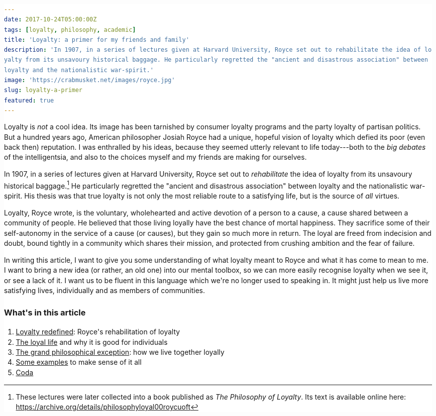```yaml
---
date: 2017-10-24T05:00:00Z
tags: [loyalty, philosophy, academic]
title: 'Loyalty: a primer for my friends and family'
description: 'In 1907, in a series of lectures given at Harvard University, Royce set out to rehabilitate the idea of loyalty from its unsavoury historical baggage. He particularly regretted the "ancient and disastrous association" between loyalty and the nationalistic war-spirit.'
image: 'https://crabmusket.net/images/royce.jpg'
slug: loyalty-a-primer
featured: true
---
```


Loyalty is _not_ a cool idea.
Its image has been tarnished by consumer loyalty programs and the party loyalty of partisan politics.
But a hundred years ago, American philosopher Josiah Royce had a unique, hopeful vision of loyalty which defied its poor (even back then) reputation.
I was enthralled by his ideas, because they seemed utterly relevant to life today---both to the _big debates_ of the intelligentsia, and also to the choices myself and my friends are making for ourselves.

In 1907, in a series of lectures given at Harvard University, Royce set out to _rehabilitate_ the idea of loyalty from its unsavoury historical baggage.[^philosophy-of-loyalty]
He particularly regretted the "ancient and disastrous association" between loyalty and the nationalistic war-spirit.
His thesis was that true loyalty is not only the most reliable route to a satisfying life, but is the source of _all_ virtues.

Loyalty, Royce wrote, is the voluntary, wholehearted and active devotion of a person to a cause, a cause shared between a community of people.
He believed that those living loyally have the best chance of mortal happiness.
They sacrifice some of their self-autonomy in the service of a cause (or causes), but they gain so much more in return.
The loyal are freed from indecision and doubt, bound tightly in a community which shares their mission, and protected from crushing ambition and the fear of failure.

In writing this article, I want to give you some understanding of what loyalty meant to Royce and what it has come to mean to me.
I want to bring a new idea (or rather, an old one) into our mental toolbox, so we can more easily recognise loyalty when we see it, or see a lack of it.
I want us to be fluent in this language which we're no longer used to speaking in.
It might just help us live more satisfying lives, individually and as members of communities.

### What's in this article

1. [Loyalty redefined](#1-loyalty-redefined): Royce's rehabilitation of loyalty
2. [The loyal life](#2-the-loyal-life) and why it is good for individuals
3. [The grand philosophical exception](#3-the-grand-philosophical-exception): how we live together loyally
4. [Some examples](#4-some-examples) to make sense of it all
5. [Coda](#5-coda)


[^philosophy-of-loyalty]: These lectures were later collected into a book published as _The Philosophy of Loyalty_. Its text is available online here: https://archive.org/details/philosophyloyal00roycuoft
[^preliminary]: Royce later followed this "preliminary" definition with a metaphysical definition of loyalty: the belief in and pursuit of _an absolute truth_. Royce may have found this necessary---especially in opposition to the philosophy of pragmatism explored by his close friend William James---but I think his "preliminary" ideas are more than capable of holding water on their own.
[^pronouns]: Apologies to people excluded by Royce's use of 'man' and 'he'. Royce unfortunately defaults to the masculine, though he explicitly means to include all people.
[^nazis]: Contrary to some other writers on loyalty, Royce affirms that it's possible to be a loyal Nazi. Which is really great for them.
[^plutarch]: This story, apocryphal or not, is related in _The Life of Marius_, available online at <http://penelope.uchicago.edu/Thayer/e/roman/texts/plutarch/lives/marius*.html>
[^lost causes]: Royce actually spends many pages talking about _lost causes_, and sees them as fulfilling an important need in the human psyche _despite_ being doomed.
[^stanford]: Despite this---or maybe because of it---they seem reluctant to quote him too often. The extent to which Royce made loyalty into a universal philosophical framework was, by his own admission, embarrassing! Stanford's overview of Royce's life, works, and ideas (available at https://plato.stanford.edu/entries/royce/) is worth delving into if you are interested.
[^particularism]: Particularism is something like multiculturalism: many groups coexisting despite different virtues and aims. Liberalism may be one framework under which they can do this without being at each others' throats; loyalty may be another.
[^five members]: This was known as the the [five members](https://en.wikipedia.org/wiki/Five_Members) incident.
[slate]: http://www.slate.com/articles/news_and_politics/the_big_idea/2008/11/loyalty.html
[^christianity]: At least, in modern Western Christianity, which I am most familiar with.